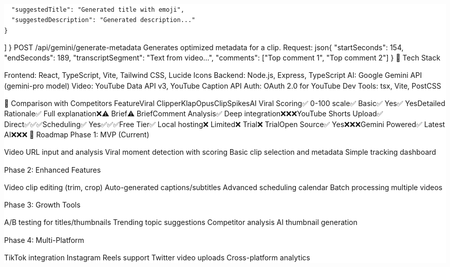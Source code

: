       "suggestedTitle": "Generated title with emoji",
      "suggestedDescription": "Generated description..."
    }
  ]
}
POST /api/gemini/generate-metadata
Generates optimized metadata for a clip.
Request:
json{
  "startSeconds": 154,
  "endSeconds": 189,
  "transcriptSegment": "Text from video...",
  "comments": ["Top comment 1", "Top comment 2"]
}
🎨 Tech Stack

Frontend: React, TypeScript, Vite, Tailwind CSS, Lucide Icons
Backend: Node.js, Express, TypeScript
AI: Google Gemini API (gemini-pro model)
Video: YouTube Data API v3, YouTube Caption API
Auth: OAuth 2.0 for YouTube
Dev Tools: tsx, Vite, PostCSS

🌟 Comparison with Competitors
FeatureViral ClipperKlapOpusClipSpikesAI Viral Scoring✅ 0-100 scale✅ Basic✅ Yes✅ YesDetailed Rationale✅ Full explanation❌⚠️ Brief⚠️ BriefComment Analysis✅ Deep integration❌❌❌YouTube Shorts Upload✅ Direct✅✅✅Scheduling✅ Yes✅✅✅Free Tier✅ Local hosting❌ Limited❌ Trial❌ TrialOpen Source✅ Yes❌❌❌Gemini Powered✅ Latest AI❌❌❌
🚦 Roadmap
Phase 1: MVP (Current)

 Video URL input and analysis
 Viral moment detection with scoring
 Basic clip selection and metadata
 Simple tracking dashboard

Phase 2: Enhanced Features

 Video clip editing (trim, crop)
 Auto-generated captions/subtitles
 Advanced scheduling calendar
 Batch processing multiple videos

Phase 3: Growth Tools

 A/B testing for titles/thumbnails
 Trending topic suggestions
 Competitor analysis
 AI thumbnail generation

Phase 4: Multi-Platform

 TikTok integration
 Instagram Reels support
 Twitter video uploads
 Cross-platform analytics

